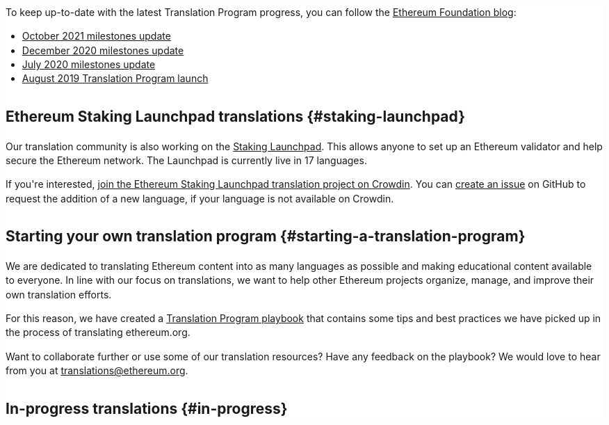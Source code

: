 To keep up-to-date with the latest Translation Program progress, you can follow the [Ethereum Foundation blog](https://blog.ethereum.org/):

- [October 2021 milestones update](https://blog.ethereum.org/2021/10/04/translation-program-update/)
- [December 2020 milestones update](https://blog.ethereum.org/2020/12/21/translation-program-milestones-updates-20/)
- [July 2020 milestones update](https://blog.ethereum.org/2020/07/29/ethdotorg-translation-milestone/)
- [August 2019 Translation Program launch](https://blog.ethereum.org/2019/08/20/translating-ethereum-for-our-global-community/)

## Ethereum Staking Launchpad translations {#staking-launchpad}

Our translation community is also working on the [Staking Launchpad](https://launchpad.ethereum.org/en/). This allows anyone to set up an Ethereum validator and help secure the Ethereum network. The Launchpad is currently live in 17 languages.

If you're interested, [join the Ethereum Staking Launchpad translation project on Crowdin](https://crowdin.com/project/ethereum-staking-launchpad). You can [create an issue](https://github.com/ethereum/staking-launchpad/issues/new) on GitHub to request the addition of a new language, if your language is not available on Crowdin.

## Starting your own translation program {#starting-a-translation-program}

We are dedicated to translating Ethereum content into as many languages as possible and making educational content available to everyone.
In line with our focus on translations, we want to help other Ethereum projects organize, manage, and improve their own translation efforts.

For this reason, we have created a [Translation Program playbook](/contributing/translation-program/playbook/) that contains some tips and best practices we have picked up in the process of translating ethereum.org.

Want to collaborate further or use some of our translation resources? Have any feedback on the playbook? We would love to hear from you at translations@ethereum.org.

## In-progress translations {#in-progress}

<TranslationsInProgress />
